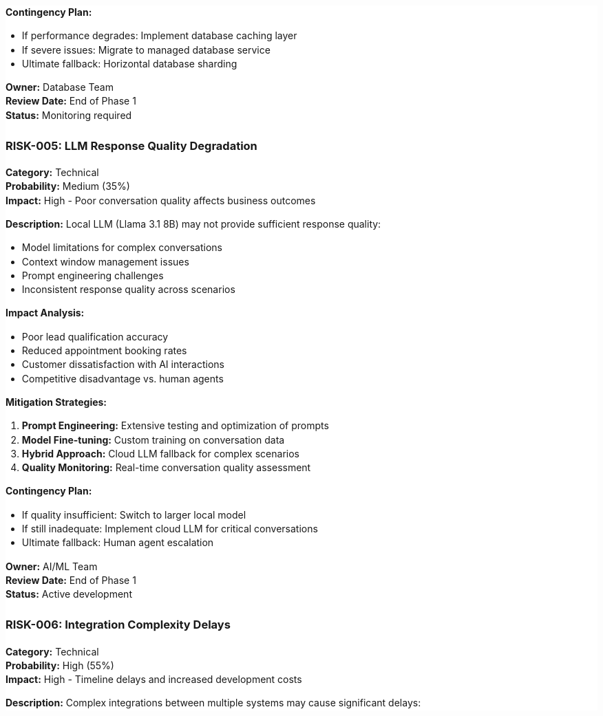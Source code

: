 **Contingency Plan:**

- If performance degrades: Implement database caching layer
- If severe issues: Migrate to managed database service
- Ultimate fallback: Horizontal database sharding

**Owner:** Database Team  
**Review Date:** End of Phase 1  
**Status:** Monitoring required

### RISK-005: LLM Response Quality Degradation

**Category:** Technical  
**Probability:** Medium (35%)  
**Impact:** High - Poor conversation quality affects business outcomes

**Description:**
Local LLM (Llama 3.1 8B) may not provide sufficient response quality:

- Model limitations for complex conversations
- Context window management issues
- Prompt engineering challenges
- Inconsistent response quality across scenarios

**Impact Analysis:**

- Poor lead qualification accuracy
- Reduced appointment booking rates
- Customer dissatisfaction with AI interactions
- Competitive disadvantage vs. human agents

**Mitigation Strategies:**

1. **Prompt Engineering:** Extensive testing and optimization of prompts
2. **Model Fine-tuning:** Custom training on conversation data
3. **Hybrid Approach:** Cloud LLM fallback for complex scenarios
4. **Quality Monitoring:** Real-time conversation quality assessment

**Contingency Plan:**

- If quality insufficient: Switch to larger local model
- If still inadequate: Implement cloud LLM for critical conversations
- Ultimate fallback: Human agent escalation

**Owner:** AI/ML Team  
**Review Date:** End of Phase 1  
**Status:** Active development

### RISK-006: Integration Complexity Delays

**Category:** Technical  
**Probability:** High (55%)  
**Impact:** High - Timeline delays and increased development costs

**Description:**
Complex integrations between multiple systems may cause significant delays:
